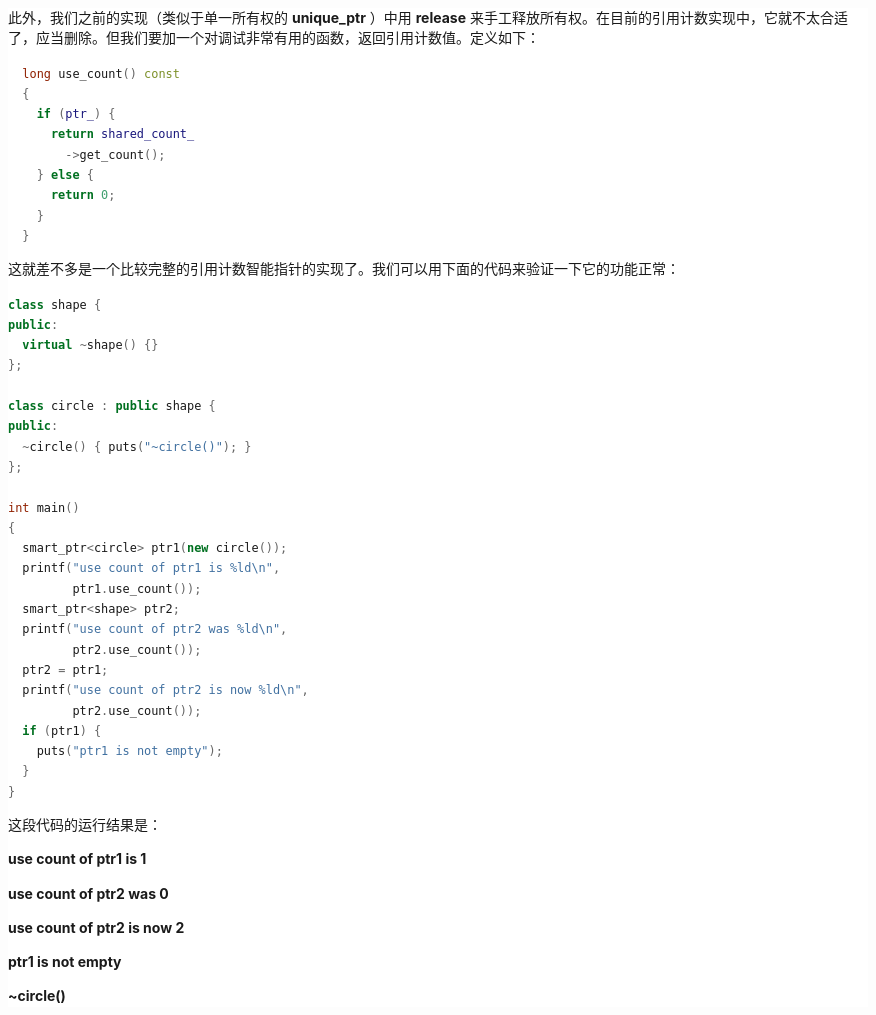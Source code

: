 此外，我们之前的实现（类似于单一所有权的 **unique_ptr** ）中用 **release** 来手工释放所有权。在目前的引用计数实现中，它就不太合适了，应当删除。但我们要加一个对调试非常有用的函数，返回引用计数值。定义如下：

```cpp
  long use_count() const
  {
    if (ptr_) {
      return shared_count_
        ->get_count();
    } else {
      return 0;
    }
  }
```

这就差不多是一个比较完整的引用计数智能指针的实现了。我们可以用下面的代码来验证一下它的功能正常：

```cpp
class shape {
public:
  virtual ~shape() {}
};

class circle : public shape {
public:
  ~circle() { puts("~circle()"); }
};

int main()
{
  smart_ptr<circle> ptr1(new circle());
  printf("use count of ptr1 is %ld\n",
         ptr1.use_count());
  smart_ptr<shape> ptr2;
  printf("use count of ptr2 was %ld\n",
         ptr2.use_count());
  ptr2 = ptr1;
  printf("use count of ptr2 is now %ld\n",
         ptr2.use_count());
  if (ptr1) {
    puts("ptr1 is not empty");
  }
}
```

这段代码的运行结果是：

**use count of ptr1 is 1**

**use count of ptr2 was 0**

**use count of ptr2 is now 2**

**ptr1 is not empty**

**~circle()**
